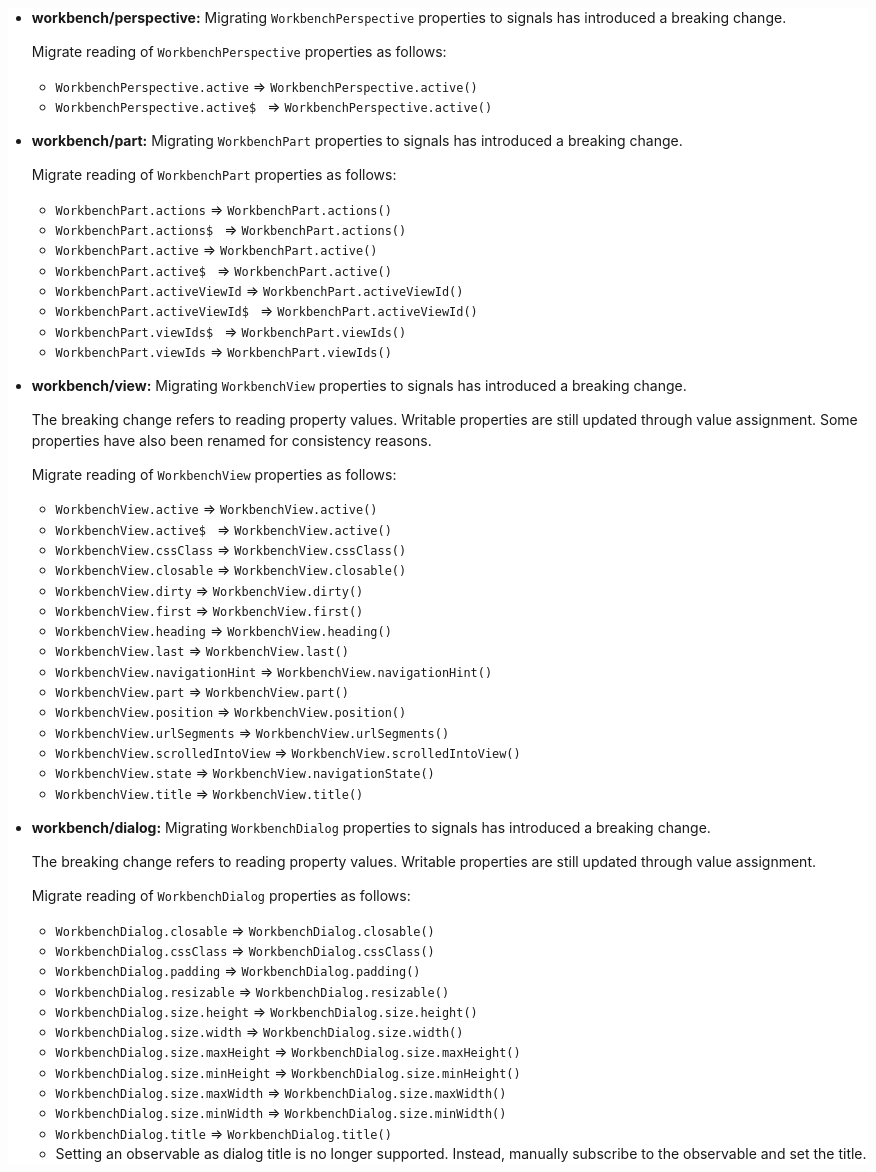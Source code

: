 
* **workbench/perspective:** Migrating `WorkbenchPerspective` properties to signals has introduced a breaking change.

  Migrate reading of `WorkbenchPerspective` properties as follows:
  - `WorkbenchPerspective.active` => `WorkbenchPerspective.active()`
  - `WorkbenchPerspective.active$ ` => `WorkbenchPerspective.active()`


* **workbench/part:** Migrating `WorkbenchPart` properties to signals has introduced a breaking change.

  Migrate reading of `WorkbenchPart` properties as follows:
  - `WorkbenchPart.actions` => `WorkbenchPart.actions()`
  - `WorkbenchPart.actions$ ` => `WorkbenchPart.actions()`
  - `WorkbenchPart.active` => `WorkbenchPart.active()`
  - `WorkbenchPart.active$ ` => `WorkbenchPart.active()`
  - `WorkbenchPart.activeViewId` => `WorkbenchPart.activeViewId()`
  - `WorkbenchPart.activeViewId$ ` => `WorkbenchPart.activeViewId()`
  - `WorkbenchPart.viewIds$ ` => `WorkbenchPart.viewIds()`
  - `WorkbenchPart.viewIds` => `WorkbenchPart.viewIds()`


* **workbench/view:** Migrating `WorkbenchView` properties to signals has introduced a breaking change.

  The breaking change refers to reading property values. Writable properties are still updated through value assignment. Some properties have also been renamed for consistency reasons.

  Migrate reading of `WorkbenchView` properties as follows:
  - `WorkbenchView.active` => `WorkbenchView.active()`
  - `WorkbenchView.active$ ` => `WorkbenchView.active()`
  - `WorkbenchView.cssClass` => `WorkbenchView.cssClass()`
  - `WorkbenchView.closable` => `WorkbenchView.closable()`
  - `WorkbenchView.dirty` => `WorkbenchView.dirty()`
  - `WorkbenchView.first` => `WorkbenchView.first()`
  - `WorkbenchView.heading` => `WorkbenchView.heading()`
  - `WorkbenchView.last` => `WorkbenchView.last()`
  - `WorkbenchView.navigationHint` => `WorkbenchView.navigationHint()`
  - `WorkbenchView.part` => `WorkbenchView.part()`
  - `WorkbenchView.position` => `WorkbenchView.position()`
  - `WorkbenchView.urlSegments` => `WorkbenchView.urlSegments()`
  - `WorkbenchView.scrolledIntoView` => `WorkbenchView.scrolledIntoView()`
  - `WorkbenchView.state` => `WorkbenchView.navigationState()`
  - `WorkbenchView.title` => `WorkbenchView.title()`


* **workbench/dialog:** Migrating `WorkbenchDialog` properties to signals has introduced a breaking change.

  The breaking change refers to reading property values. Writable properties are still updated through value assignment.

  Migrate reading of `WorkbenchDialog` properties as follows:
  - `WorkbenchDialog.closable` => `WorkbenchDialog.closable()`
  - `WorkbenchDialog.cssClass` => `WorkbenchDialog.cssClass()`
  - `WorkbenchDialog.padding` => `WorkbenchDialog.padding()`
  - `WorkbenchDialog.resizable` => `WorkbenchDialog.resizable()`
  - `WorkbenchDialog.size.height` => `WorkbenchDialog.size.height()`
  - `WorkbenchDialog.size.width` => `WorkbenchDialog.size.width()`
  - `WorkbenchDialog.size.maxHeight` => `WorkbenchDialog.size.maxHeight()`
  - `WorkbenchDialog.size.minHeight` => `WorkbenchDialog.size.minHeight()`
  - `WorkbenchDialog.size.maxWidth` => `WorkbenchDialog.size.maxWidth()`
  - `WorkbenchDialog.size.minWidth` => `WorkbenchDialog.size.minWidth()`
  - `WorkbenchDialog.title` => `WorkbenchDialog.title()`
  - Setting an observable as dialog title is no longer supported. Instead, manually subscribe to the observable and set the title.
